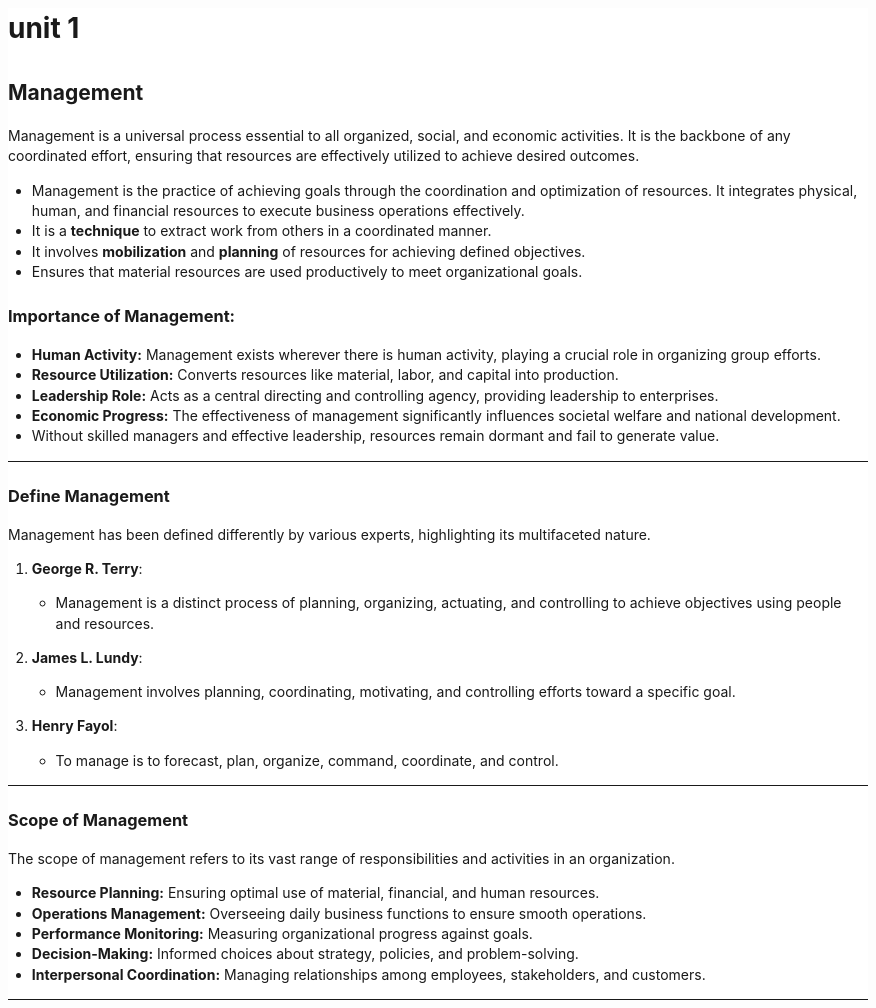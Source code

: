 # unit 1

## **Management**

Management is a universal process essential to all organized, social, and economic activities. It is the backbone of any coordinated effort, ensuring that resources are effectively utilized to achieve desired outcomes.

- Management is the practice of achieving goals through the coordination and optimization of 
  resources. It integrates physical, human, and financial resources to execute business 
  operations effectively.
- It is a **technique** to extract work from others in a coordinated manner.
- It involves **mobilization** and **planning** of resources for achieving defined objectives.
- Ensures that material resources are used productively to meet organizational goals.

### Importance of Management:
- **Human Activity:** Management exists wherever there is human activity, playing a crucial role in organizing group efforts.
- **Resource Utilization:** Converts resources like material, labor, and capital into production.
- **Leadership Role:** Acts as a central directing and controlling agency, providing leadership to enterprises.
- **Economic Progress:** The effectiveness of management significantly influences societal welfare and national development.
- Without skilled managers and effective leadership, resources remain dormant and fail to generate value.
  
---

### **Define Management**
Management has been defined differently by various experts, highlighting its multifaceted nature.

1. **George R. Terry**: 
   - Management is a distinct process of planning, organizing, actuating, and controlling to achieve objectives using people and resources.
   
2. **James L. Lundy**:
   - Management involves planning, coordinating, motivating, and controlling efforts toward a specific goal.

3. **Henry Fayol**:
   - To manage is to forecast, plan, organize, command, coordinate, and control.

---

### **Scope of Management**
The scope of management refers to its vast range of responsibilities and activities in an organization.

- **Resource Planning:** Ensuring optimal use of material, financial, and human resources.
- **Operations Management:** Overseeing daily business functions to ensure smooth operations.
- **Performance Monitoring:** Measuring organizational progress against goals.
- **Decision-Making:** Informed choices about strategy, policies, and problem-solving.
- **Interpersonal Coordination:** Managing relationships among employees, stakeholders, and customers.

---